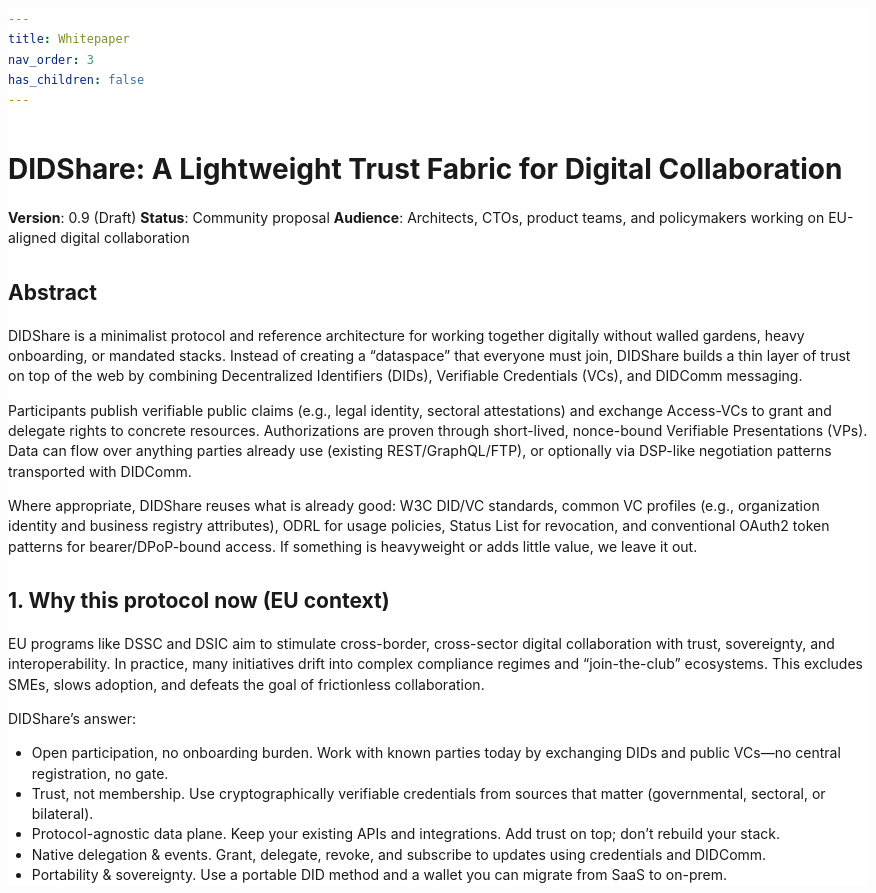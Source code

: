 ```yaml
---
title: Whitepaper
nav_order: 3
has_children: false
---
```


# DIDShare: A Lightweight Trust Fabric for Digital Collaboration

**Version**: 0.9 (Draft)
**Status**: Community proposal
**Audience**: Architects, CTOs, product teams, and policymakers working on EU-aligned digital collaboration

## Abstract

DIDShare is a minimalist protocol and reference architecture for working together digitally without walled gardens, heavy onboarding, or mandated stacks. Instead of creating a “dataspace” that everyone must join, DIDShare builds a thin layer of trust on top of the web by combining Decentralized Identifiers (DIDs), Verifiable Credentials (VCs), and DIDComm messaging.

Participants publish verifiable public claims (e.g., legal identity, sectoral attestations) and exchange Access-VCs to grant and delegate rights to concrete resources. Authorizations are proven through short-lived, nonce-bound Verifiable Presentations (VPs). Data can flow over anything parties already use (existing REST/GraphQL/FTP), or optionally via DSP-like negotiation patterns transported with DIDComm.

Where appropriate, DIDShare reuses what is already good: W3C DID/VC standards, common VC profiles (e.g., organization identity and business registry attributes), ODRL for usage policies, Status List for revocation, and conventional OAuth2 token patterns for bearer/DPoP-bound access. If something is heavyweight or adds little value, we leave it out.

## 1. Why this protocol now (EU context)

EU programs like DSSC and DSIC aim to stimulate cross-border, cross-sector digital collaboration with trust, sovereignty, and interoperability. In practice, many initiatives drift into complex compliance regimes and “join-the-club” ecosystems. This excludes SMEs, slows adoption, and defeats the goal of frictionless collaboration.

DIDShare’s answer:
- Open participation, no onboarding burden. Work with known parties today by exchanging DIDs and public VCs—no central registration, no gate.
- Trust, not membership. Use cryptographically verifiable credentials from sources that matter (governmental, sectoral, or bilateral).
- Protocol-agnostic data plane. Keep your existing APIs and integrations. Add trust on top; don’t rebuild your stack.
- Native delegation & events. Grant, delegate, revoke, and subscribe to updates using credentials and DIDComm.
- Portability & sovereignty. Use a portable DID method and a wallet you can migrate from SaaS to on-prem.
